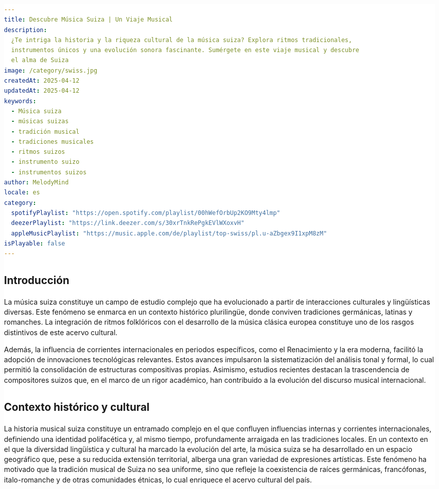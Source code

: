 ```yaml
---
title: Descubre Música Suiza | Un Viaje Musical
description:
  ¿Te intriga la historia y la riqueza cultural de la música suiza? Explora ritmos tradicionales,
  instrumentos únicos y una evolución sonora fascinante. Sumérgete en este viaje musical y descubre
  el alma de Suiza
image: /category/swiss.jpg
createdAt: 2025-04-12
updatedAt: 2025-04-12
keywords:
  - Música suiza
  - músicas suizas
  - tradición musical
  - tradiciones musicales
  - ritmos suizos
  - instrumento suizo
  - instrumentos suizos
author: MelodyMind
locale: es
category:
  spotifyPlaylist: "https://open.spotify.com/playlist/00hWefOrbUp2KO9Mty4lmp"
  deezerPlaylist: "https://link.deezer.com/s/30xrTnkRePgkEVlWXoxvH"
  appleMusicPlaylist: "https://music.apple.com/de/playlist/top-swiss/pl.u-aZbgex9I1xpM8zM"
isPlayable: false
---
```


## Introducción

La música suiza constituye un campo de estudio complejo que ha evolucionado a partir de
interacciones culturales y lingüísticas diversas. Este fenómeno se enmarca en un contexto histórico
plurilingüe, donde conviven tradiciones germánicas, latinas y romanches. La integración de ritmos
folklóricos con el desarrollo de la música clásica europea constituye uno de los rasgos distintivos
de este acervo cultural.

Además, la influencia de corrientes internacionales en periodos específicos, como el Renacimiento y
la era moderna, facilitó la adopción de innovaciones tecnológicas relevantes. Estos avances
impulsaron la sistematización del análisis tonal y formal, lo cual permitió la consolidación de
estructuras compositivas propias. Asimismo, estudios recientes destacan la trascendencia de
compositores suizos que, en el marco de un rigor académico, han contribuido a la evolución del
discurso musical internacional.

## Contexto histórico y cultural

La historia musical suiza constituye un entramado complejo en el que confluyen influencias internas
y corrientes internacionales, definiendo una identidad polifacética y, al mismo tiempo,
profundamente arraigada en las tradiciones locales. En un contexto en el que la diversidad
lingüística y cultural ha marcado la evolución del arte, la música suiza se ha desarrollado en un
espacio geográfico que, pese a su reducida extensión territorial, alberga una gran variedad de
expresiones artísticas. Este fenómeno ha motivado que la tradición musical de Suiza no sea uniforme,
sino que refleje la coexistencia de raíces germánicas, francófonas, italo-romanche y de otras
comunidades étnicas, lo cual enriquece el acervo cultural del país.
